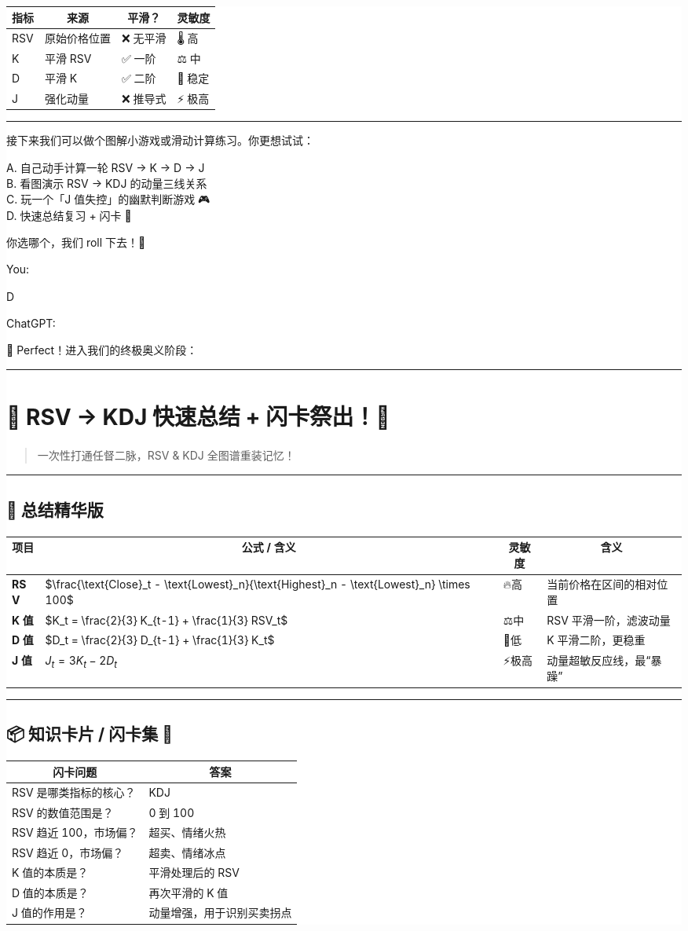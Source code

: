 | 指标 | 来源 | 平滑？ | 灵敏度 |
| --- | --- | --- | --- |
| RSV | 原始价格位置 | ❌ 无平滑 | 🌡 高 |
| K | 平滑 RSV | ✅ 一阶 | ⚖ 中 |
| D | 平滑 K | ✅ 二阶 | 🧊 稳定 |
| J | 强化动量 | ❌ 推导式 | ⚡ 极高 |

---

接下来我们可以做个图解小游戏或滑动计算练习。你更想试试：

A. 自己动手计算一轮 RSV → K → D → J  
B. 看图演示 RSV → KDJ 的动量三线关系  
C. 玩一个「J 值失控」的幽默判断游戏 🎮  
D. 快速总结复习 + 闪卡 🧠

你选哪个，我们 roll 下去！🎲

You: 

D

ChatGPT: 

🎯 Perfect！进入我们的终极奥义阶段：

---

# 🧠 RSV → KDJ 快速总结 + 闪卡祭出！🎴

> 一次性打通任督二脉，RSV & KDJ 全图谱重装记忆！

---

## 🌟 总结精华版

| 项目 | 公式 / 含义 | 灵敏度 | 含义 |
| --- | --- | --- | --- |
| **RSV** | $\frac{\text{Close}_t - \text{Lowest}_n}{\text{Highest}_n - \text{Lowest}_n} \times 100$ | 🔥高 | 当前价格在区间的相对位置 |
| **K 值** | $K_t = \frac{2}{3} K_{t-1} + \frac{1}{3} RSV_t$ | ⚖中 | RSV 平滑一阶，滤波动量 |
| **D 值** | $D_t = \frac{2}{3} D_{t-1} + \frac{1}{3} K_t$ | 🧊低 | K 平滑二阶，更稳重 |
| **J 值** | $J_t = 3K_t - 2D_t$ | ⚡极高 | 动量超敏反应线，最“暴躁” |

---

## 📦 知识卡片 / 闪卡集 🎴

| 闪卡问题 | 答案 |
| --- | --- |
| RSV 是哪类指标的核心？ | KDJ |
| RSV 的数值范围是？ | 0 到 100 |
| RSV 趋近 100，市场偏？ | 超买、情绪火热 |
| RSV 趋近 0，市场偏？ | 超卖、情绪冰点 |
| K 值的本质是？ | 平滑处理后的 RSV |
| D 值的本质是？ | 再次平滑的 K 值 |
| J 值的作用是？ | 动量增强，用于识别买卖拐点 |